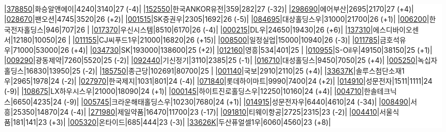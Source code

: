 |[378850](https://finance.daum.net/quotes/A378850)|화승알앤에이|4240|3140|27 (-4)|
|[152550](https://finance.daum.net/quotes/A152550)|한국ANKOR유전|359|282|27 (-32)|
|[298690](https://finance.daum.net/quotes/A298690)|에어부산|2695|2170|27 (+4)|
|[028670](https://finance.daum.net/quotes/A028670)|팬오션|4745|3520|26 (+2)|
|[001515](https://finance.daum.net/quotes/A001515)|SK증권우|2305|1692|26 (-5)|
|[084695](https://finance.daum.net/quotes/A084695)|대상홀딩스우|31000|21700|26 (+1)|
|[006200](https://finance.daum.net/quotes/A006200)|한국전자홀딩스|946|707|26 |
|[017370](https://finance.daum.net/quotes/A017370)|우신시스템|8510|6170|26 (-4)|
|[000215](https://finance.daum.net/quotes/A000215)|DL우|24650|19430|26 (+6)|
|[137310](https://finance.daum.net/quotes/A137310)|에스디바이오센서|12180|10050|26 |
|[011155](https://finance.daum.net/quotes/A011155)|CJ씨푸드1우|21000|16820|26 (+15)|
|[008500](https://finance.daum.net/quotes/A008500)|일정실업|15000|10940|26 (-3)|
|[011785](https://finance.daum.net/quotes/A011785)|금호석유우|71000|53000|26 (+4)|
|[034730](https://finance.daum.net/quotes/A034730)|SK|193000|138600|25 (+2)|
|[012160](https://finance.daum.net/quotes/A012160)|영흥|534|401|25 |
|[010955](https://finance.daum.net/quotes/A010955)|S-Oil우|49150|38150|25 (+1)|
|[009290](https://finance.daum.net/quotes/A009290)|광동제약|7260|5520|25 (-2)|
|[092440](https://finance.daum.net/quotes/A092440)|기신정기|3110|2385|25 (-1)|
|[016710](https://finance.daum.net/quotes/A016710)|대성홀딩스|9450|7050|25 (+4)|
|[005250](https://finance.daum.net/quotes/A005250)|녹십자홀딩스|16830|13950|25 (-2)|
|[185750](https://finance.daum.net/quotes/A185750)|종근당|102691|80700|25 |
|[001140](https://finance.daum.net/quotes/A001140)|국보|2910|2110|25 (+4)|
|[33637K](https://finance.daum.net/quotes/A33637K)|솔루스첨단소재1우|2965|1978|24 (-2)|
|[027970](https://finance.daum.net/quotes/A027970)|한국제지|1031|801|24 (-4)|
|[071840](https://finance.daum.net/quotes/A071840)|롯데하이마트|9990|7400|24 (+2)|
|[014910](https://finance.daum.net/quotes/A014910)|성문전자|1511|1111|24 (-9)|
|[108675](https://finance.daum.net/quotes/A108675)|LX하우시스우|21000|18090|24 (+1)|
|[000145](https://finance.daum.net/quotes/A000145)|하이트진로홀딩스우|12250|10160|24 (+4)|
|[004710](https://finance.daum.net/quotes/A004710)|한솔테크닉스|6650|4235|24 (-9)|
|[005745](https://finance.daum.net/quotes/A005745)|크라운해태홀딩스우|10230|7680|24 (+1)|
|[014915](https://finance.daum.net/quotes/A014915)|성문전자우|6440|4610|24 (-34)|
|[008490](https://finance.daum.net/quotes/A008490)|서흥|25350|14870|24 (-4)|
|[271980](https://finance.daum.net/quotes/A271980)|제일약품|16470|11700|23 (-17)|
|[091810](https://finance.daum.net/quotes/A091810)|티웨이항공|2725|2315|23 (-2)|
|[004410](https://finance.daum.net/quotes/A004410)|서울식품|181|141|23 (+3)|
|[005320](https://finance.daum.net/quotes/A005320)|온타이드|685|444|23 (-3)|
|[33626K](https://finance.daum.net/quotes/A33626K)|두산퓨얼셀1우|6060|4560|23 (+8)|